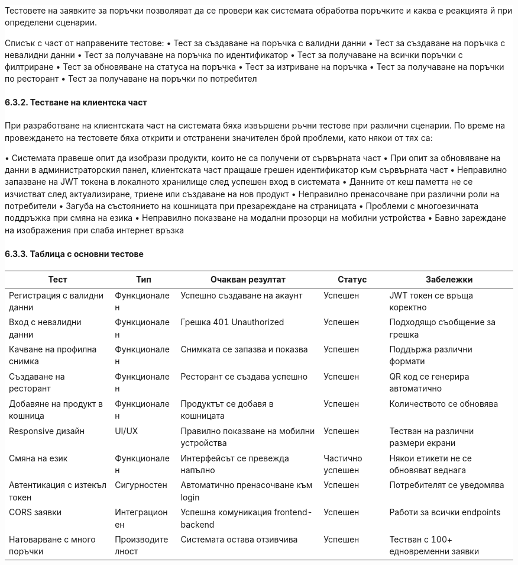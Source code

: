 Тестовете на заявките за поръчки позволяват да се провери как системата обработва поръчките и каква е реакцията й при определени сценарии.

Списък с част от направените тестове:
• Тест за създаване на поръчка с валидни данни
• Тест за създаване на поръчка с невалидни данни
• Тест за получаване на поръчка по идентификатор
• Тест за получаване на всички поръчки с филтриране
• Тест за обновяване на статуса на поръчка
• Тест за изтриване на поръчка
• Тест за получаване на поръчки по ресторант
• Тест за получаване на поръчки по потребител

#### 6.3.2. Тестване на клиентска част

При разработване на клиентската част на системата бяха извършени ръчни тестове при различни сценарии. По време на провеждането на тестовете бяха открити и отстранени значителен брой проблеми, като някои от тях са:

• Системата правеше опит да изобрази продукти, които не са получени от сървърната част
• При опит за обновяване на данни в администраторския панел, клиентската част пращаше грешен идентификатор към сървърната част
• Неправилно запазване на JWT токена в локалното хранилище след успешен вход в системата
• Данните от кеш паметта не се изчистват след актуализиране, триене или създаване на нов продукт
• Неправилно пренасочване при различни роли на потребители
• Загуба на състоянието на кошницата при презареждане на страницата
• Проблеми с многоезичната поддръжка при смяна на езика
• Неправилно показване на модални прозорци на мобилни устройства
• Бавно зареждане на изображения при слаба интернет връзка

#### 6.3.3. Таблица с основни тестове

| Тест | Тип | Очакван резултат | Статус | Забележки |
|------|-----|------------------|--------|-----------|
| Регистрация с валидни данни | Функционален | Успешно създаване на акаунт | Успешен | JWT токен се връща коректно |
| Вход с невалидни данни | Функционален | Грешка 401 Unauthorized | Успешен | Подходящо съобщение за грешка |
| Качване на профилна снимка | Функционален | Снимката се запазва и показва | Успешен | Поддържа различни формати |
| Създаване на ресторант | Функционален | Ресторант се създава успешно | Успешен | QR код се генерира автоматично |
| Добавяне на продукт в кошница | Функционален | Продуктът се добавя в кошницата | Успешен | Количеството се обновява |
| Responsive дизайн | UI/UX | Правилно показване на мобилни устройства | Успешен | Тестван на различни размери екрани |
| Смяна на език | Функционален | Интерфейсът се превежда напълно | Частично успешен | Някои етикети не се обновяват веднага |
| Автентикация с изтекъл токен | Сигурностен | Автоматично пренасочване към login | Успешен | Потребителят се уведомява |
| CORS заявки | Интеграционен | Успешна комуникация frontend-backend | Успешен | Работи за всички endpoints |
| Натоварване с много поръчки | Производителност | Системата остава отзивчива | Успешен | Тестван с 100+ едновременни заявки | 